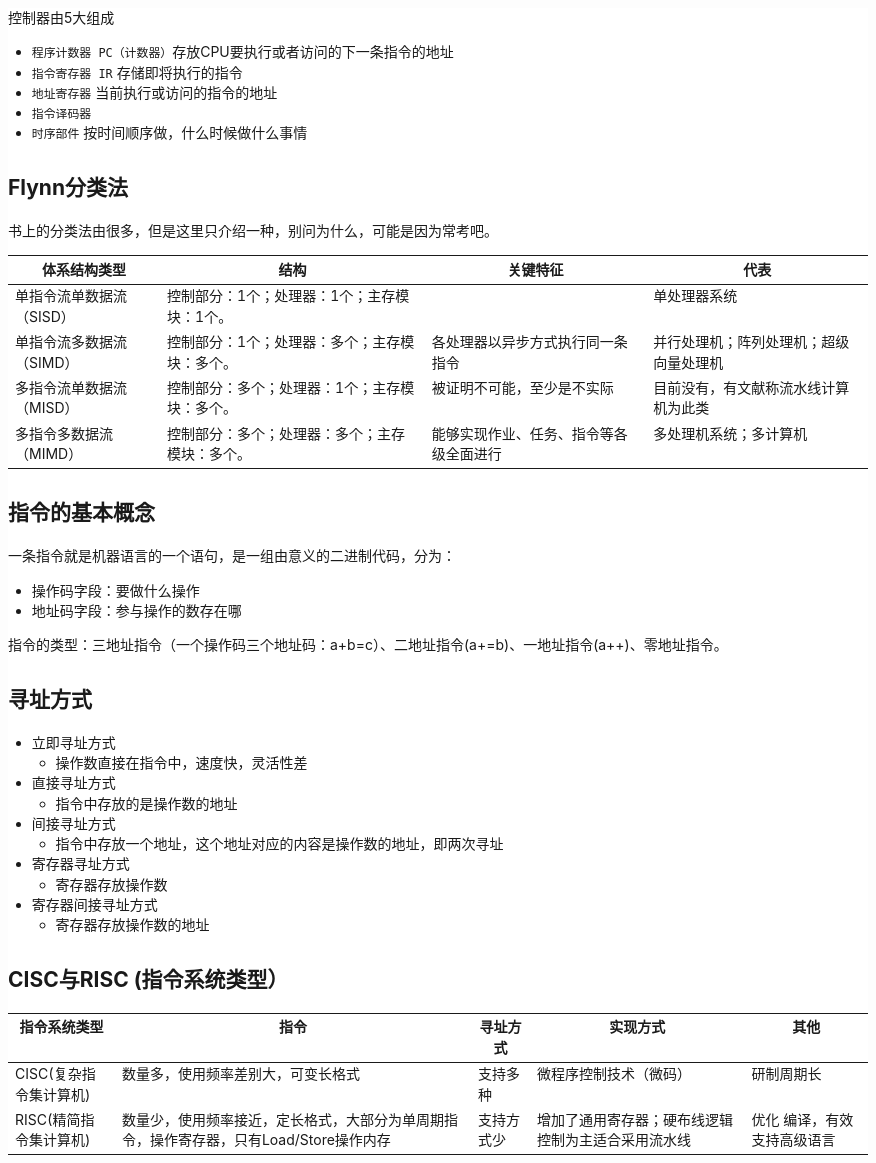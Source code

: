 控制器由5大组成

+ `程序计数器 PC（计数器）`存放CPU要执行或者访问的下一条指令的地址
+ `指令寄存器 IR`  存储即将执行的指令
+ `地址寄存器`  当前执行或访问的指令的地址
+ `指令译码器`
+ `时序部件` 按时间顺序做，什么时候做什么事情

## Flynn分类法

书上的分类法由很多，但是这里只介绍一种，别问为什么，可能是因为常考吧。

| 体系结构类型             | 结构                                           | 关键特征                               | 代表                                   |
| ------------------------ | ---------------------------------------------- | -------------------------------------- | -------------------------------------- |
| 单指令流单数据流（SISD） | 控制部分：1个；处理器：1个；主存模块：1个。    |                                        | 单处理器系统                           |
| 单指令流多数据流（SIMD） | 控制部分：1个；处理器：多个；主存模块：多个。  | 各处理器以异步方式执行同一条指令       | 并行处理机；阵列处理机；超级向量处理机 |
| 多指令流单数据流（MISD） | 控制部分：多个；处理器：1个；主存模块：多个。  | 被证明不可能，至少是不实际             | 目前没有，有文献称流水线计算机为此类   |
| 多指令多数据流（MIMD）   | 控制部分：多个；处理器：多个；主存模块：多个。 | 能够实现作业、任务、指令等各级全面进行 | 多处理机系统；多计算机                 |

## 指令的基本概念

一条指令就是机器语言的一个语句，是一组由意义的二进制代码，分为：

+ 操作码字段：要做什么操作
+ 地址码字段：参与操作的数存在哪

指令的类型：三地址指令（一个操作码三个地址码：a+b=c）、二地址指令(a+=b)、一地址指令(a++)、零地址指令。

## 寻址方式

+ 立即寻址方式
  + 操作数直接在指令中，速度快，灵活性差
+ 直接寻址方式
  + 指令中存放的是操作数的地址
+ 间接寻址方式
  + 指令中存放一个地址，这个地址对应的内容是操作数的地址，即两次寻址
+ 寄存器寻址方式
  + 寄存器存放操作数
+ 寄存器间接寻址方式
  + 寄存器存放操作数的地址

## CISC与RISC (指令系统类型）

| 指令系统类型           | 指令                                                         | 寻址方式   | 实现方式                                           | 其他                        |
| ---------------------- | ------------------------------------------------------------ | ---------- | -------------------------------------------------- | --------------------------- |
| CISC(复杂指令集计算机) | 数量多，使用频率差别大，可变长格式                           | 支持多种   | 微程序控制技术（微码）                             | 研制周期长                  |
| RISC(精简指令集计算机) | 数量少，使用频率接近，定长格式，大部分为单周期指令，操作寄存器，只有Load/Store操作内存 | 支持方式少 | 增加了通用寄存器；硬布线逻辑控制为主适合采用流水线 | 优化 编译，有效支持高级语言 |
